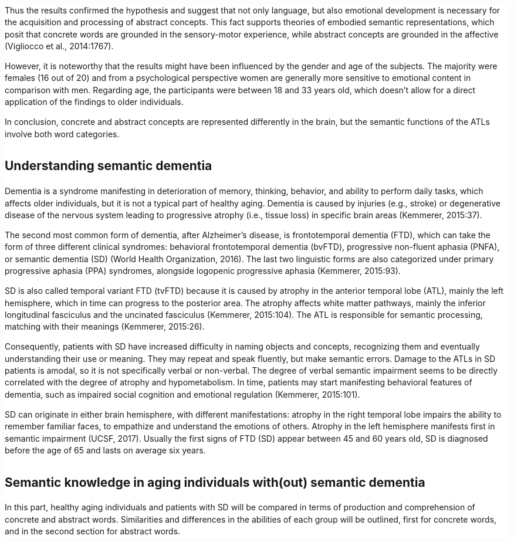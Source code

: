 Thus the results confirmed the hypothesis and suggest that not only language, but also emotional development is necessary for the acquisition and processing of abstract concepts. This fact supports theories of embodied semantic representations, which posit that concrete words are grounded in the sensory-motor experience, while abstract concepts are grounded in the affective (Vigliocco et al., 2014:1767).

However, it is noteworthy that the results might have been influenced by the gender and age of the subjects. The majority were females (16 out of 20) and from a psychological perspective women are generally more sensitive to emotional content in comparison with men. Regarding age, the participants were between 18 and 33 years old, which doesn’t allow for a direct application of the findings to older individuals. 

In conclusion, concrete and abstract concepts are represented differently in the brain, but the semantic functions of the ATLs involve both word categories. 

## Understanding semantic dementia

Dementia is a syndrome manifesting in deterioration of memory, thinking, behavior, and ability to perform daily tasks, which affects older individuals, but it is not a typical part of healthy aging. Dementia is caused by injuries (e.g., stroke) or degenerative disease of the nervous system leading to progressive atrophy (i.e., tissue loss) in specific brain areas (Kemmerer, 2015:37).

The second most common form of dementia, after Alzheimer’s disease, is frontotemporal dementia (FTD), which can take the form of three different clinical syndromes: behavioral frontotemporal dementia (bvFTD), progressive non-fluent aphasia (PNFA), or semantic dementia (SD) (World Health Organization, 2016). The last two linguistic forms are also categorized under primary progressive aphasia (PPA) syndromes, alongside logopenic progressive aphasia (Kemmerer, 2015:93).

SD is also called temporal variant FTD (tvFTD) because it is caused by atrophy in the anterior temporal lobe (ATL), mainly the left hemisphere, which in time can progress to the posterior area. The atrophy affects white matter pathways, mainly the inferior longitudinal fasciculus and the uncinated fasciculus (Kemmerer, 2015:104). The ATL is responsible for semantic processing, matching with their meanings (Kemmerer, 2015:26).

Consequently, patients with SD have increased difficulty in naming objects and concepts, recognizing them and eventually understanding their use or meaning. They may repeat and speak fluently, but make semantic errors. Damage to the ATLs in SD patients is amodal, so it is not specifically verbal or non-verbal. The degree of verbal semantic impairment seems to be directly correlated with the degree of atrophy and hypometabolism. In time, patients may start manifesting behavioral features of dementia, such as impaired social cognition and emotional regulation (Kemmerer, 2015:101).

SD can originate in either brain hemisphere, with different manifestations: atrophy in the right temporal lobe impairs the ability to remember familiar faces, to empathize and understand the emotions of others. Atrophy in the left hemisphere manifests first in semantic impairment (UCSF, 2017). Usually the first signs of FTD (SD) appear between 45 and 60 years old, SD is diagnosed before the age of 65 and lasts on average six years. 

## Semantic knowledge in aging individuals with(out) semantic dementia

In this part, healthy aging individuals and patients with SD will be compared in terms of production and comprehension of concrete and abstract words. Similarities and differences in the abilities of each group will be outlined, first for concrete words, and in the second section for abstract words.

